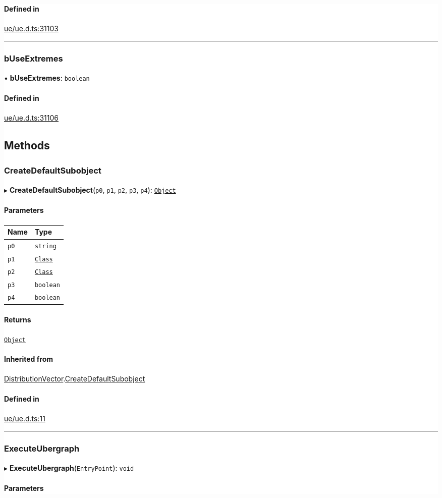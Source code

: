 #### Defined in

[ue/ue.d.ts:31103](https://github.com/YugMetaverse/yug_typings/blob/b7d9b19/ue/ue.d.ts#L31103)

___

### bUseExtremes

• **bUseExtremes**: `boolean`

#### Defined in

[ue/ue.d.ts:31106](https://github.com/YugMetaverse/yug_typings/blob/b7d9b19/ue/ue.d.ts#L31106)

## Methods

### CreateDefaultSubobject

▸ **CreateDefaultSubobject**(`p0`, `p1`, `p2`, `p3`, `p4`): [`Object`](ue_ue.Object.md)

#### Parameters

| Name | Type |
| :------ | :------ |
| `p0` | `string` |
| `p1` | [`Class`](ue_ue.Class.md) |
| `p2` | [`Class`](ue_ue.Class.md) |
| `p3` | `boolean` |
| `p4` | `boolean` |

#### Returns

[`Object`](ue_ue.Object.md)

#### Inherited from

[DistributionVector](ue_ue.DistributionVector.md).[CreateDefaultSubobject](ue_ue.DistributionVector.md#createdefaultsubobject)

#### Defined in

[ue/ue.d.ts:11](https://github.com/YugMetaverse/yug_typings/blob/b7d9b19/ue/ue.d.ts#L11)

___

### ExecuteUbergraph

▸ **ExecuteUbergraph**(`EntryPoint`): `void`

#### Parameters
